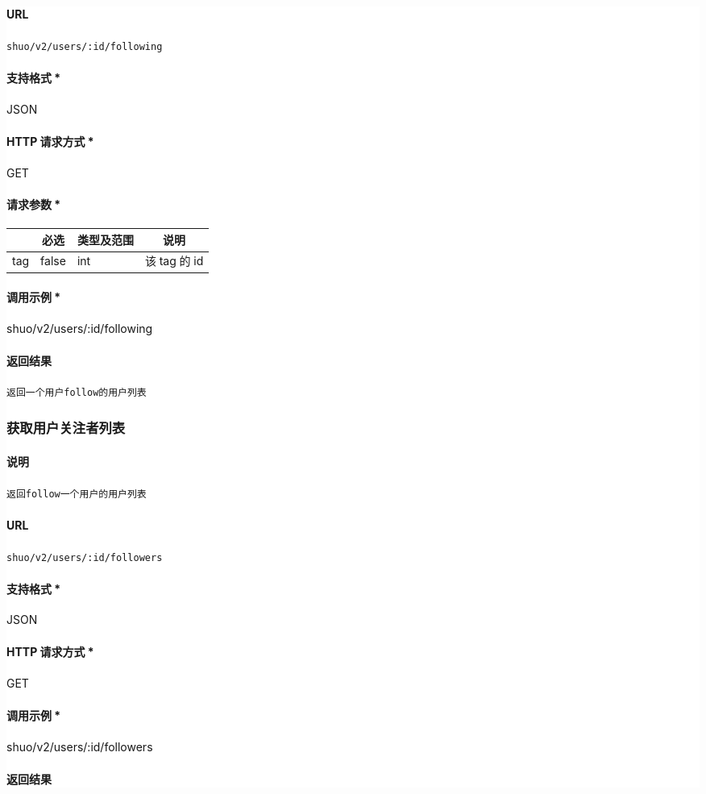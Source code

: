 #### URL

```
shuo/v2/users/:id/following
```

#### 支持格式 \*

JSON

#### HTTP 请求方式 \*

GET

#### 请求参数 \*

|     | 必选  | 类型及范围 | 说明         |
| --- | ----- | ---------- | ------------ |
| tag | false | int        | 该 tag 的 id |

#### 调用示例 \*

shuo/v2/users/:id/following

#### 返回结果

```
返回一个用户follow的用户列表
```

### 获取用户关注者列表

#### 说明

```
返回follow一个用户的用户列表
```

#### URL

```
shuo/v2/users/:id/followers
```

#### 支持格式 \*

JSON

#### HTTP 请求方式 \*

GET

#### 调用示例 \*

shuo/v2/users/:id/followers

#### 返回结果
